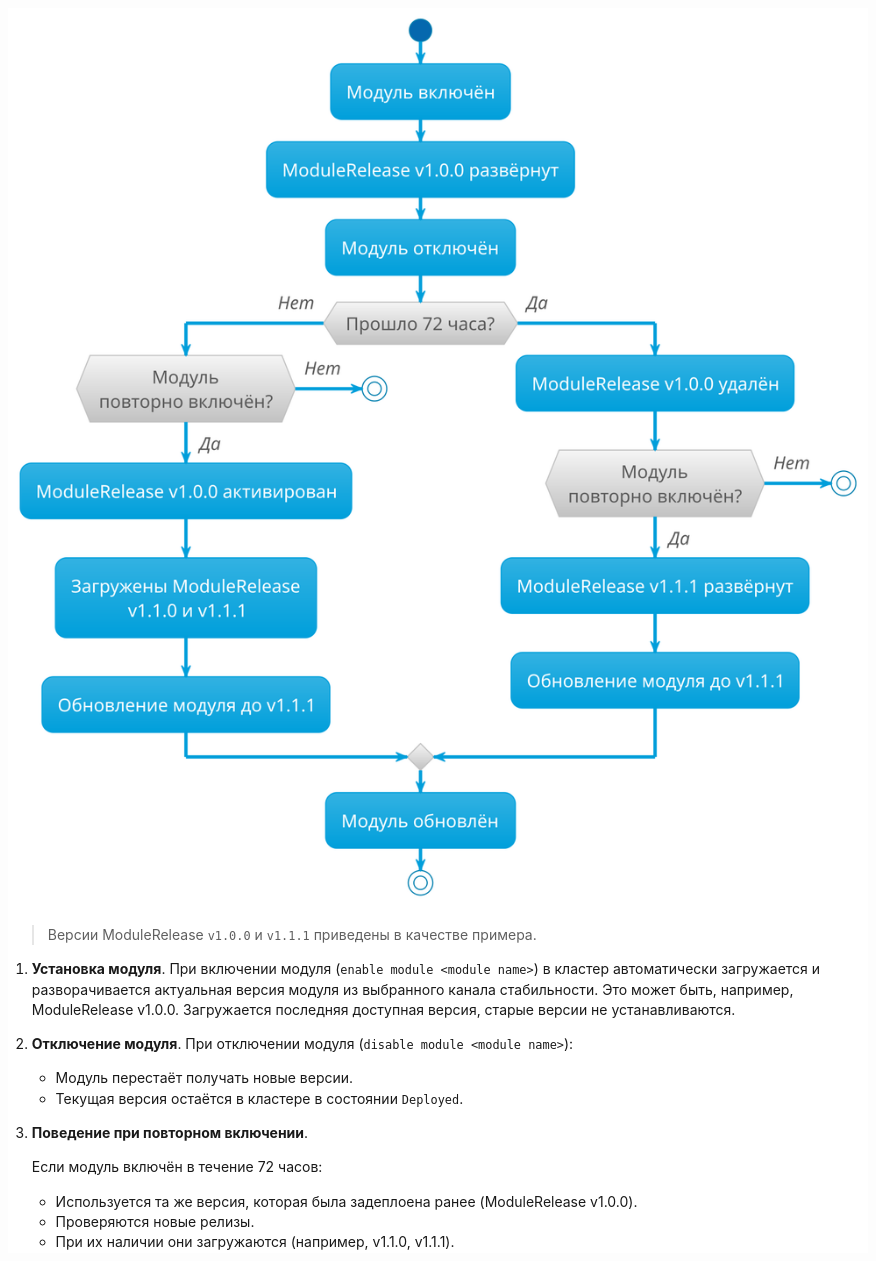 ![Логика автообновления модулей](../../../images/architecture/module-development/module_update_flow_ru.svg)

> Версии ModuleRelease `v1.0.0` и `v1.1.1` приведены в качестве примера.

1. **Установка модуля**. При включении модуля (`enable module <module name>`) в кластер автоматически загружается и разворачивается актуальная версия модуля из выбранного канала стабильности. Это может быть, например, ModuleRelease v1.0.0. Загружается последняя доступная версия, старые версии не устанавливаются.

1. **Отключение модуля**. При отключении модуля (`disable module <module name>`):
   - Модуль перестаёт получать новые версии.
   - Текущая версия остаётся в кластере в состоянии `Deployed`.

1. **Поведение при повторном включении**.

   Если модуль включён в течение 72 часов:
   - Используется та же версия, которая была задеплоена ранее (ModuleRelease v1.0.0).
   - Проверяются новые релизы.
   - При их наличии они загружаются (например, v1.1.0, v1.1.1).
